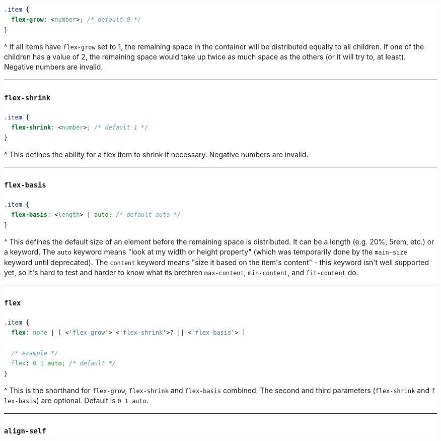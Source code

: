 ```css
.item {
  flex-grow: <number>; /* default 0 */
}
```

^ If all items have `flex-grow` set to 1, the remaining space in the container will be distributed equally to all children. If one of the children has a value of 2, the remaining space would take up twice as much space as the others (or it will try to, at least). Negative numbers are invalid.

---

### `flex-shrink`

```css
.item {
  flex-shrink: <number>; /* default 1 */
}
```

^ This defines the ability for a flex item to shrink if necessary. Negative numbers are invalid.

---

### `flex-basis`

```css
.item {
  flex-basis: <length> | auto; /* default auto */
}
```

^ This defines the default size of an element before the remaining space is distributed. It can be a length (e.g. 20%, 5rem, etc.) or a keyword. The `auto` keyword means "look at my width or height property" (which was temporarily done by the `main-size` keyword until deprecated). The `content` keyword means "size it based on the item's content" - this keyword isn't well supported yet, so it's hard to test and harder to know what its brethren `max-content`, `min-content`, and `fit-content` do.

---

### `flex`

```css
.item {
  flex: none | [ <'flex-grow'> <'flex-shrink'>? || <'flex-basis'> ]

  /* example */
  flex: 0 1 auto; /* default */
}
```

^ This is the shorthand for `flex-grow`, `flex-shrink` and `flex-basis` combined. The second and third parameters (`flex-shrink` and `flex-basis`) are optional. Default is `0 1 auto`.

---

### `align-self`
